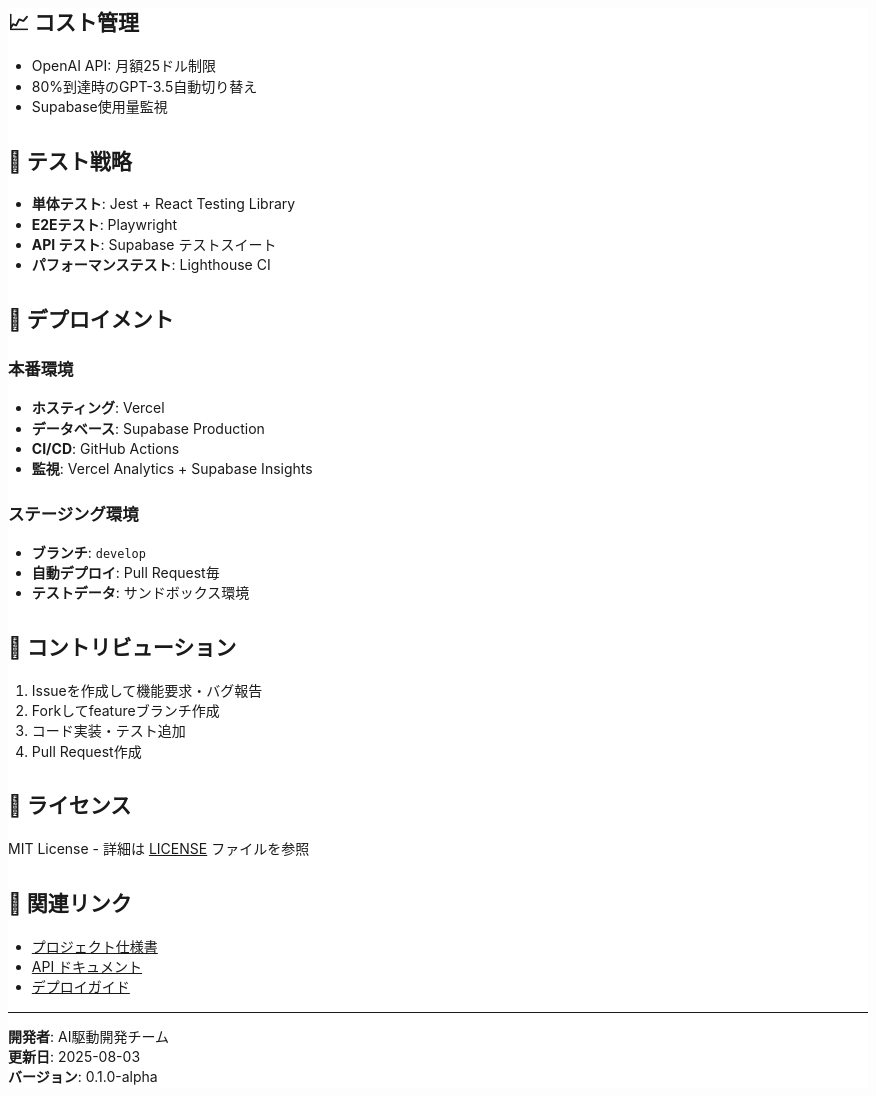 ## 📈 コスト管理

- OpenAI API: 月額25ドル制限
- 80%到達時のGPT-3.5自動切り替え
- Supabase使用量監視

## 🧪 テスト戦略

- **単体テスト**: Jest + React Testing Library
- **E2Eテスト**: Playwright
- **API テスト**: Supabase テストスイート
- **パフォーマンステスト**: Lighthouse CI

## 🚀 デプロイメント

### 本番環境
- **ホスティング**: Vercel
- **データベース**: Supabase Production
- **CI/CD**: GitHub Actions
- **監視**: Vercel Analytics + Supabase Insights

### ステージング環境
- **ブランチ**: `develop`
- **自動デプロイ**: Pull Request毎
- **テストデータ**: サンドボックス環境

## 🤝 コントリビューション

1. Issueを作成して機能要求・バグ報告
2. Forkしてfeatureブランチ作成
3. コード実装・テスト追加
4. Pull Request作成

## 📄 ライセンス

MIT License - 詳細は [LICENSE](LICENSE) ファイルを参照

## 🔗 関連リンク

- [プロジェクト仕様書](.kiro/specs/ai-schedule-assistant/)
- [API ドキュメント](docs/api.md)
- [デプロイガイド](docs/deployment.md)

---

**開発者**: AI駆動開発チーム  
**更新日**: 2025-08-03  
**バージョン**: 0.1.0-alpha
